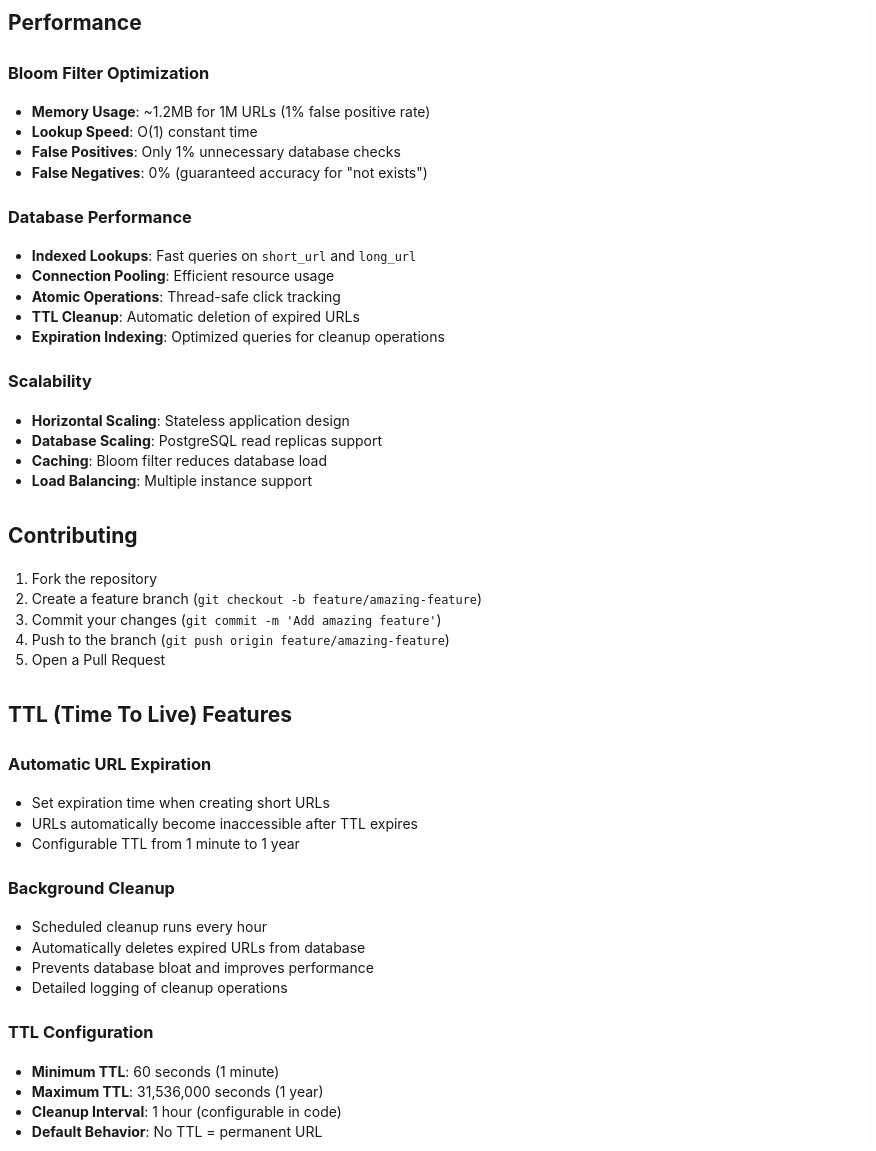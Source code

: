 
## Performance

### Bloom Filter Optimization

- **Memory Usage**: ~1.2MB for 1M URLs (1% false positive rate)
- **Lookup Speed**: O(1) constant time
- **False Positives**: Only 1% unnecessary database checks
- **False Negatives**: 0% (guaranteed accuracy for "not exists")

### Database Performance

- **Indexed Lookups**: Fast queries on `short_url` and `long_url`
- **Connection Pooling**: Efficient resource usage
- **Atomic Operations**: Thread-safe click tracking
- **TTL Cleanup**: Automatic deletion of expired URLs
- **Expiration Indexing**: Optimized queries for cleanup operations

### Scalability

- **Horizontal Scaling**: Stateless application design
- **Database Scaling**: PostgreSQL read replicas support
- **Caching**: Bloom filter reduces database load
- **Load Balancing**: Multiple instance support

## Contributing

1. Fork the repository
2. Create a feature branch (`git checkout -b feature/amazing-feature`)
3. Commit your changes (`git commit -m 'Add amazing feature'`)
4. Push to the branch (`git push origin feature/amazing-feature`)
5. Open a Pull Request


## TTL (Time To Live) Features

### Automatic URL Expiration
- Set expiration time when creating short URLs
- URLs automatically become inaccessible after TTL expires
- Configurable TTL from 1 minute to 1 year

### Background Cleanup
- Scheduled cleanup runs every hour
- Automatically deletes expired URLs from database
- Prevents database bloat and improves performance
- Detailed logging of cleanup operations

### TTL Configuration
- **Minimum TTL**: 60 seconds (1 minute)
- **Maximum TTL**: 31,536,000 seconds (1 year)
- **Cleanup Interval**: 1 hour (configurable in code)
- **Default Behavior**: No TTL = permanent URL
